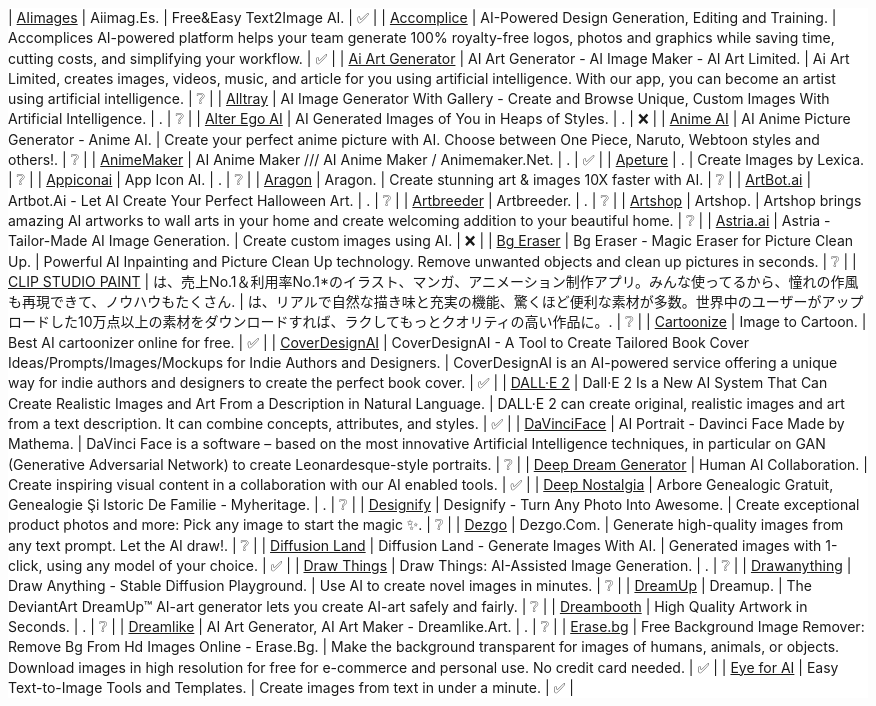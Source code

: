 | [AIimages](http://aiimag.es?ref=aicollection) | Aiimag.Es. | Free&Easy Text2Image AI. | :white_check_mark: |
| [Accomplice](http://accomplice.ai?ref=aicollection) | AI-Powered Design Generation, Editing and Training. | Accomplices AI-powered platform helps your team generate 100% royalty-free logos, photos and graphics while saving time, cutting costs, and simplifying your workflow. | :white_check_mark: |
| [Ai Art Generator](http://aiart.limited?ref=aicollection) | AI Art Generator - AI Image Maker - AI Art Limited. | Ai Art Limited, creates images, videos, music, and article for you using artificial intelligence. With our app, you can become an artist using artificial intelligence. | :grey_question: |
| [Alltray](http://www.alltray.in?ref=aicollection) | AI Image Generator With Gallery - Create and Browse Unique, Custom Images With Artificial Intelligence. | . | :grey_question: |
| [Alter Ego AI](http://alterego-ai.com?ref=aicollection) | AI Generated Images of You in Heaps of Styles. | . | :x: |
| [Anime AI](http://animeai.app?ref=aicollection) | AI Anime Picture Generator - Anime AI. | Create your perfect anime picture with AI. Choose between One Piece, Naruto, Webtoon styles and others!. | :grey_question: |
| [AnimeMaker](http://animediffusion.graydient.ai?ref=aicollection) | AI Anime Maker /// AI Anime Maker / Animemaker.Net. | . | :white_check_mark: |
| [Apeture](https://lexica.art/aperture?ref=aicollection) | . | Create Images by Lexica. | :grey_question: |
| [Appiconai](http://appiconai.com?ref=aicollection) | App Icon AI. | . | :grey_question: |
| [Aragon](http://www.aragon.ai?ref=aicollection) | Aragon. | Create stunning art & images 10X faster with AI. | :grey_question: |
| [ArtBot.ai](http://artbot.ai?ref=aicollection) | Artbot.Ai - Let AI Create Your Perfect Halloween Art. | . | :grey_question: |
| [Artbreeder](http://www.artbreeder.com?ref=aicollection) | Artbreeder. | . | :grey_question: |
| [Artshop](http://artshops.xyz?ref=aicollection) | Artshop. | Artshop brings amazing AI artworks to wall arts in your home and create welcoming addition to your beautiful home. | :grey_question: |
| [Astria.ai](http://www.astria.ai?ref=aicollection) | Astria - Tailor-Made AI Image Generation. | Create custom images using AI. | :x: |
| [Bg Eraser](http://bgeraser.com?ref=aicollection) | Bg Eraser - Magic Eraser for Picture Clean Up. | Powerful AI Inpainting and Picture Clean Up technology. Remove unwanted objects and clean up pictures in seconds. | :grey_question: |
| [CLIP STUDIO PAINT](http://www.clipstudio.net?ref=aicollection) | は、売上No.1＆利用率No.1*のイラスト、マンガ、アニメーション制作アプリ。みんな使ってるから、憧れの作風も再現できて、ノウハウもたくさん. | は、リアルで自然な描き味と充実の機能、驚くほど便利な素材が多数。世界中のユーザーがアップロードした10万点以上の素材をダウンロードすれば、ラクしてもっとクオリティの高い作品に。. | :grey_question: |
| [Cartoonize](http://imagetocartoon.com?ref=aicollection) | Image to Cartoon. | Best AI cartoonizer online for free. | :white_check_mark: |
| [CoverDesignAI](http://coverdesignai.com) | CoverDesignAI - A Tool to Create Tailored Book Cover Ideas/Prompts/Images/Mockups for Indie Authors and Designers. | CoverDesignAI is an AI-powered service offering a unique way for indie authors and designers to create the perfect book cover. | :white_check_mark: |
| [DALL·E 2](https://openai.com/dall-e-2/?ref=aicollection) | Dall·E 2 Is a New AI System That Can Create Realistic Images and Art From a Description in Natural Language. | DALL·E 2 can create original, realistic images and art from a text description. It can combine concepts, attributes, and styles. | :white_check_mark: |
| [DaVinciFace](http://www.davinciface.com?ref=aicollection) | AI Portrait - Davinci Face Made by Mathema. | DaVinci Face is a software – based on the most innovative Artificial Intelligence techniques, in particular on GAN (Generative Adversarial Network) to create Leonardesque-style portraits. | :grey_question: |
| [Deep Dream Generator](http://deepdreamgenerator.com?ref=aicollection) | Human AI Collaboration. | Create inspiring visual content in a collaboration with our AI enabled tools. | :white_check_mark: |
| [Deep Nostalgia](http://www.myheritage.ro?ref=aicollection) | Arbore Genealogic Gratuit, Genealogie Şi Istoric De Familie - Myheritage. | . | :grey_question: |
| [Designify](http://www.designify.com?ref=aicollection) | Designify - Turn Any Photo Into Awesome. | Create exceptional product photos and more: Pick any image to start the magic ✨. | :grey_question: |
| [Dezgo](http://dezgo.com?ref=aicollection) | Dezgo.Com. | Generate high-quality images from any text prompt. Let the AI draw!. | :grey_question: |
| [Diffusion Land](http://www.diffusion.land?ref=aicollection) | Diffusion Land - Generate Images With AI. | Generated images with 1-click, using any model of your choice. | :white_check_mark: |
| [Draw Things](http://draw.nnc.ai?ref=aicollection) | Draw Things: AI-Assisted Image Generation. | . | :grey_question: |
| [Drawanything](http://www.drawanything.app?ref=aicollection) | Draw Anything - Stable Diffusion Playground. | Use AI to create novel images in minutes. | :grey_question: |
| [DreamUp](http://www.dreamup.com?ref=aicollection) | Dreamup. | The DeviantArt DreamUp™ AI-art generator lets you create AI-art safely and fairly. | :grey_question: |
| [Dreambooth](http://dream.ai?ref=aicollection) | High Quality Artwork in Seconds. | . | :grey_question: |
| [Dreamlike](http://dreamlike.art?ref=aicollection) | AI Art Generator, AI Art Maker - Dreamlike.Art. | . | :grey_question: |
| [Erase.bg](http://www.erase.bg?ref=aicollection) | Free Background Image Remover: Remove Bg From Hd Images Online - Erase.Bg. | Make the background transparent for images of humans, animals, or objects. Download images in high resolution for free for e-commerce and personal use. No credit card needed. | :white_check_mark: |
| [Eye for AI](http://eyeforai.xyz?ref=aicollection) | Easy Text-to-Image Tools and Templates. | Create images from text in under a minute. | :white_check_mark: |
